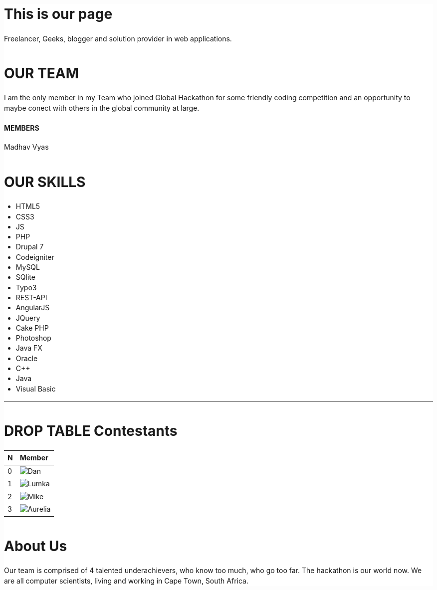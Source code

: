 This is our page
================
Freelancer, Geeks, blogger and solution provider in web applications.

OUR TEAM
===========================
I am the only member in my Team who joined Global Hackathon for some friendly coding competition and an opportunity to maybe conect with others in the global community at large.

#### MEMBERS

Madhav Vyas

OUR SKILLS
=======
 * HTML5
 * CSS3
 * JS
 * PHP
 * Drupal 7
 * Codeigniter
 * MySQL
 * SQlite
 * Typo3
 * REST-API
 * AngularJS
 * JQuery
 * Cake PHP
 * Photoshop
 * Java FX
 * Oracle
 * C++
 * Java
 * Visual Basic


---------------------------------------

DROP TABLE Contestants
======================

| N     | Member           
| :---- | :----           
| 0     | <img width="100" height="100" src='http://zoiz.org/dan.jpg' alt='Dan'/>
| 1     | <img width="100" height="100" src='http://zoiz.org/lumka.jpg' alt='Lumka'/>
| 2     | <img width="100" height="100" src='http://zoiz.org/mike.jpg' alt='Mike'/>
| 3     | <img width="100" height="100" src='http://zoiz.org/aurelia.jpg' alt='Aurelia'/>

About Us
========
Our team is comprised of 4 talented underachievers, who know too much, who go too far.
The hackathon is our world now.  We are all computer scientists, living and working in Cape Town, South Africa.

